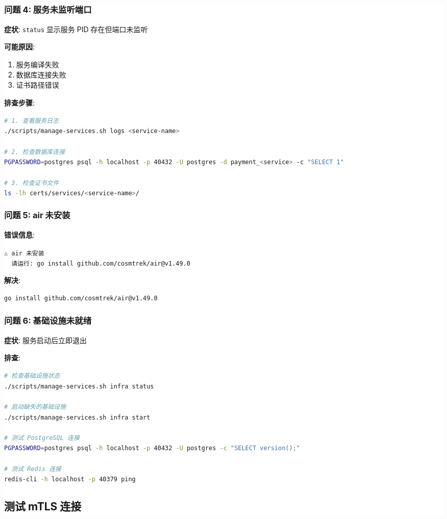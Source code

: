 ### 问题 4: 服务未监听端口

**症状**: `status` 显示服务 PID 存在但端口未监听

**可能原因**:
1. 服务编译失败
2. 数据库连接失败
3. 证书路径错误

**排查步骤**:
```bash
# 1. 查看服务日志
./scripts/manage-services.sh logs <service-name>

# 2. 检查数据库连接
PGPASSWORD=postgres psql -h localhost -p 40432 -U postgres -d payment_<service> -c "SELECT 1"

# 3. 检查证书文件
ls -lh certs/services/<service-name>/
```

### 问题 5: air 未安装

**错误信息**:
```
⚠ air 未安装
  请运行: go install github.com/cosmtrek/air@v1.49.0
```

**解决**:
```bash
go install github.com/cosmtrek/air@v1.49.0
```

### 问题 6: 基础设施未就绪

**症状**: 服务启动后立即退出

**排查**:
```bash
# 检查基础设施状态
./scripts/manage-services.sh infra status

# 启动缺失的基础设施
./scripts/manage-services.sh infra start

# 测试 PostgreSQL 连接
PGPASSWORD=postgres psql -h localhost -p 40432 -U postgres -c "SELECT version();"

# 测试 Redis 连接
redis-cli -h localhost -p 40379 ping
```

## 测试 mTLS 连接
